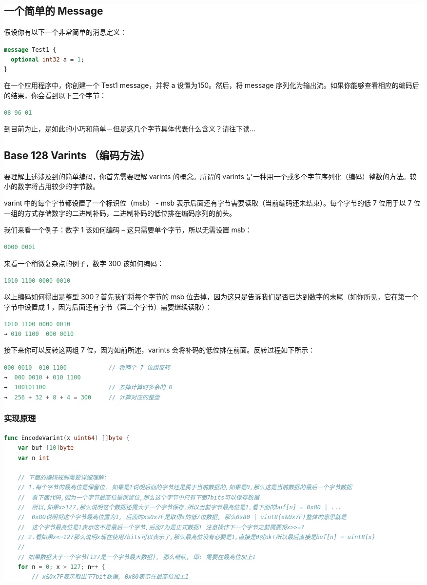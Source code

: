 ## 一个简单的 Message

假设你有以下一个非常简单的消息定义：

```protobuf
message Test1 {
  optional int32 a = 1;
}
```

在一个应用程序中，你创建一个 Test1 message，并将 a 设置为150。然后，将 message 序列化为输出流。如果你能够查看相应的编码后的结果，你会看到以下三个字节：

```protobuf
08 96 01
```

到目前为止，是如此的小巧和简单－但是这几个字节具体代表什么含义？请往下读...

## Base 128 Varints （编码方法）

要理解上述涉及到的简单编码，你首先需要理解 varints 的概念。所谓的 varints 是一种用一个或多个字节序列化（编码）整数的方法。较小的数字将占用较少的字节数。

varint 中的每个字节都设置了一个标识位（msb） - msb 表示后面还有字节需要读取（当前编码还未结束）。每个字节的低 7 位用于以 7 位一组的方式存储数字的二进制补码，二进制补码的低位排在编码序列的前头。

我们来看一个例子：数字 1 该如何编码 – 这只需要单个字节，所以无需设置 msb：

```protobuf
0000 0001
```

来看一个稍微复杂点的例子，数字 300 该如何编码：

```protobuf
1010 1100 0000 0010
```

以上编码如何得出是整型 300？首先我们将每个字节的 msb 位去掉，因为这只是告诉我们是否已达到数字的末尾（如你所见，它在第一个字节中设置成 1 ，因为后面还有字节（第二个字节）需要继续读取）：

```protobuf
1010 1100 0000 0010
→ 010 1100  000 0010
```

接下来你可以反转这两组 7 位，因为如前所述，varints 会将补码的低位排在前面。反转过程如下所示：

```cpp
000 0010  010 1100            // 将两个 7 位组反转
→  000 0010 + 010 1100
→  100101100                  // 去掉计算时多余的 0 
→  256 + 32 + 8 + 4 = 300     // 计算对应的整型
```


### 实现原理

```go
func EncodeVarint(x uint64) []byte {
    var buf [10]byte
    var n int

    // 下面的编码规则需要详细理解:
    // 1.每个字节的最高位是保留位, 如果是1说明后面的字节还是属于当前数据的,如果是0,那么这是当前数据的最后一个字节数据
    //  看下面代码,因为一个字节最高位是保留位,那么这个字节中只有下面7bits可以保存数据
    //  所以,如果x>127,那么说明这个数据还需大于一个字节保存,所以当前字节最高位是1,看下面的buf[n] = 0x80 | ...
    //  0x80说明将这个字节最高位置为1, 后面的x&0x7F是取得x的低7位数据, 那么0x80 | uint8(x&0x7F)整体的意思就是
    //  这个字节最高位是1表示这不是最后一个字节,后面7为是正式数据! 注意操作下一个字节之前需要将x>>=7
    // 2.看如果x<=127那么说明x现在使用7bits可以表示了,那么最高位没有必要是1,直接是0就ok!所以最后直接是buf[n] = uint8(x)
    //
    // 如果数据大于一个字节(127是一个字节最大数据), 那么继续, 即: 需要在最高位加上1
    for n = 0; x > 127; n++ {
        // x&0x7F表示取出下7bit数据, 0x80表示在最高位加上1
```